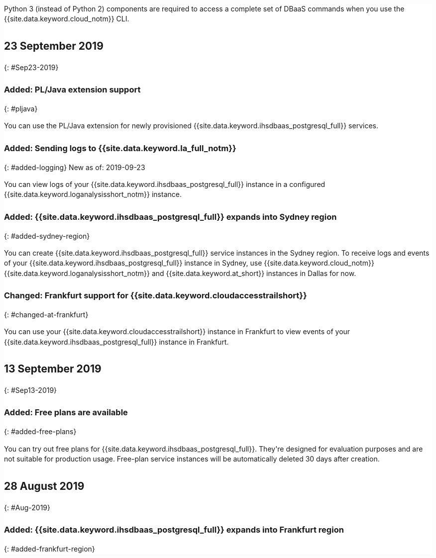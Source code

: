 Python 3 (instead of Python 2) components are required to access a complete set of DBaaS commands when you use the {{site.data.keyword.cloud_notm}} CLI.

## 23 September 2019
{: #Sep23-2019}

### Added: PL/Java extension support
{: #pljava}

You can use the PL/Java extension for newly provisioned {{site.data.keyword.ihsdbaas_postgresql_full}} services.

### Added: Sending logs to {{site.data.keyword.la_full_notm}}
{: #added-logging}
New as of: 2019-09-23

You can view logs of your {{site.data.keyword.ihsdbaas_postgresql_full}} instance in a configured {{site.data.keyword.loganalysisshort_notm}} instance.

### Added: {{site.data.keyword.ihsdbaas_postgresql_full}} expands into Sydney region
{: #added-sydney-region}

You can create {{site.data.keyword.ihsdbaas_postgresql_full}} service instances in the Sydney region. To receive logs and events of your {{site.data.keyword.ihsdbaas_postgresql_full}} instance in Sydney, use {{site.data.keyword.cloud_notm}} {{site.data.keyword.loganalysisshort_notm}} and {{site.data.keyword.at_short}} instances in Dallas for now.

### Changed: Frankfurt support for {{site.data.keyword.cloudaccesstrailshort}}
{: #changed-at-frankfurt}

You can use your {{site.data.keyword.cloudaccesstrailshort}} instance in Frankfurt to view events of your {{site.data.keyword.ihsdbaas_postgresql_full}} instance in Frankfurt.

## 13 September 2019
{: #Sep13-2019}

### Added: Free plans are available
{: #added-free-plans}

You can try out free plans for {{site.data.keyword.ihsdbaas_postgresql_full}}. They're designed for evaluation purposes and are not suitable for production usage. Free-plan service instances will be automatically deleted 30 days after creation.

## 28 August 2019
{: #Aug-2019}

### Added: {{site.data.keyword.ihsdbaas_postgresql_full}} expands into Frankfurt region
{: #added-frankfurt-region}
